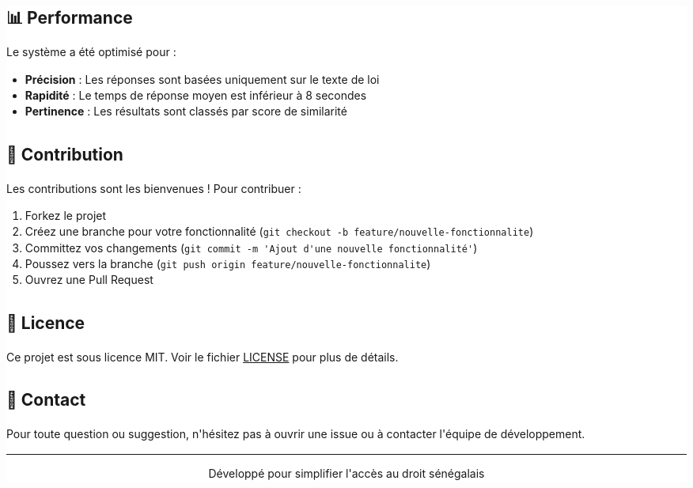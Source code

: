 ## 📊 Performance

Le système a été optimisé pour :
- **Précision** : Les réponses sont basées uniquement sur le texte de loi
- **Rapidité** : Le temps de réponse moyen est inférieur à 8 secondes
- **Pertinence** : Les résultats sont classés par score de similarité

## 🤝 Contribution

Les contributions sont les bienvenues ! Pour contribuer :

1. Forkez le projet
2. Créez une branche pour votre fonctionnalité (`git checkout -b feature/nouvelle-fonctionnalite`)
3. Committez vos changements (`git commit -m 'Ajout d'une nouvelle fonctionnalité'`)
4. Poussez vers la branche (`git push origin feature/nouvelle-fonctionnalite`)
5. Ouvrez une Pull Request

## 📜 Licence

Ce projet est sous licence MIT. Voir le fichier [LICENSE](LICENSE) pour plus de détails.

## 📱 Contact

Pour toute question ou suggestion, n'hésitez pas à ouvrir une issue ou à contacter l'équipe de développement.

---

<div align="center">
  <p>Développé pour simplifier l'accès au droit sénégalais</p>
</div>